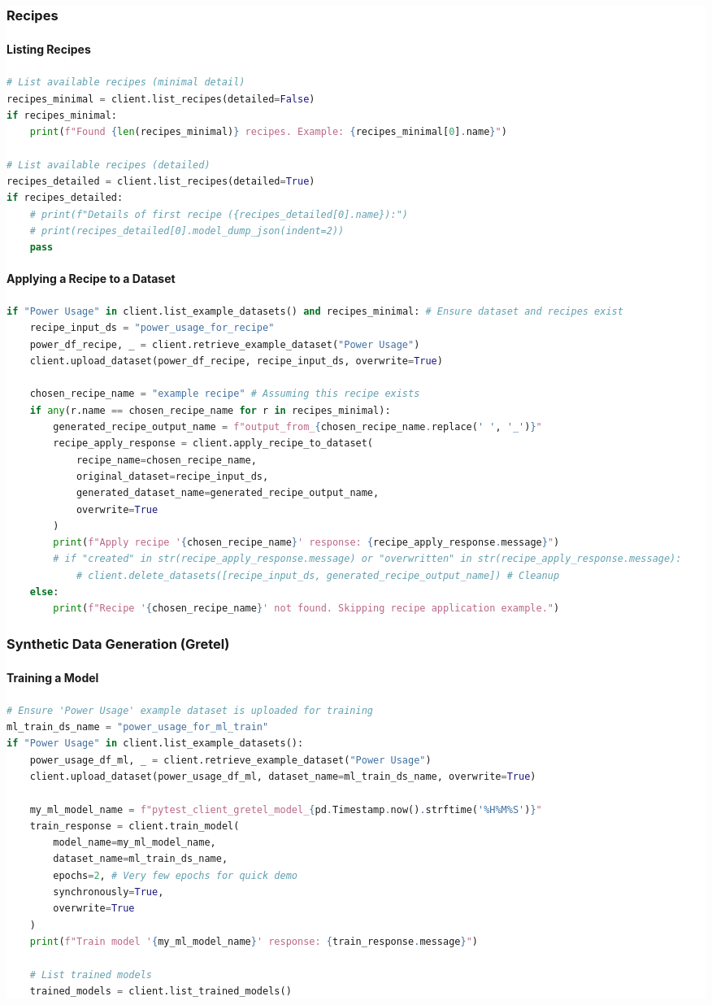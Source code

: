 ### Recipes

#### Listing Recipes
```python
# List available recipes (minimal detail)
recipes_minimal = client.list_recipes(detailed=False)
if recipes_minimal:
    print(f"Found {len(recipes_minimal)} recipes. Example: {recipes_minimal[0].name}")

# List available recipes (detailed)
recipes_detailed = client.list_recipes(detailed=True)
if recipes_detailed:
    # print(f"Details of first recipe ({recipes_detailed[0].name}):")
    # print(recipes_detailed[0].model_dump_json(indent=2))
    pass
```

#### Applying a Recipe to a Dataset
```python
if "Power Usage" in client.list_example_datasets() and recipes_minimal: # Ensure dataset and recipes exist
    recipe_input_ds = "power_usage_for_recipe"
    power_df_recipe, _ = client.retrieve_example_dataset("Power Usage")
    client.upload_dataset(power_df_recipe, recipe_input_ds, overwrite=True)

    chosen_recipe_name = "example recipe" # Assuming this recipe exists
    if any(r.name == chosen_recipe_name for r in recipes_minimal):
        generated_recipe_output_name = f"output_from_{chosen_recipe_name.replace(' ', '_')}"
        recipe_apply_response = client.apply_recipe_to_dataset(
            recipe_name=chosen_recipe_name,
            original_dataset=recipe_input_ds,
            generated_dataset_name=generated_recipe_output_name,
            overwrite=True
        )
        print(f"Apply recipe '{chosen_recipe_name}' response: {recipe_apply_response.message}")
        # if "created" in str(recipe_apply_response.message) or "overwritten" in str(recipe_apply_response.message):
            # client.delete_datasets([recipe_input_ds, generated_recipe_output_name]) # Cleanup
    else:
        print(f"Recipe '{chosen_recipe_name}' not found. Skipping recipe application example.")
```

### Synthetic Data Generation (Gretel)

#### Training a Model
```python
# Ensure 'Power Usage' example dataset is uploaded for training
ml_train_ds_name = "power_usage_for_ml_train"
if "Power Usage" in client.list_example_datasets():
    power_usage_df_ml, _ = client.retrieve_example_dataset("Power Usage")
    client.upload_dataset(power_usage_df_ml, dataset_name=ml_train_ds_name, overwrite=True)

    my_ml_model_name = f"pytest_client_gretel_model_{pd.Timestamp.now().strftime('%H%M%S')}"
    train_response = client.train_model(
        model_name=my_ml_model_name,
        dataset_name=ml_train_ds_name,
        epochs=2, # Very few epochs for quick demo
        synchronously=True,
        overwrite=True
    )
    print(f"Train model '{my_ml_model_name}' response: {train_response.message}")

    # List trained models
    trained_models = client.list_trained_models()
```